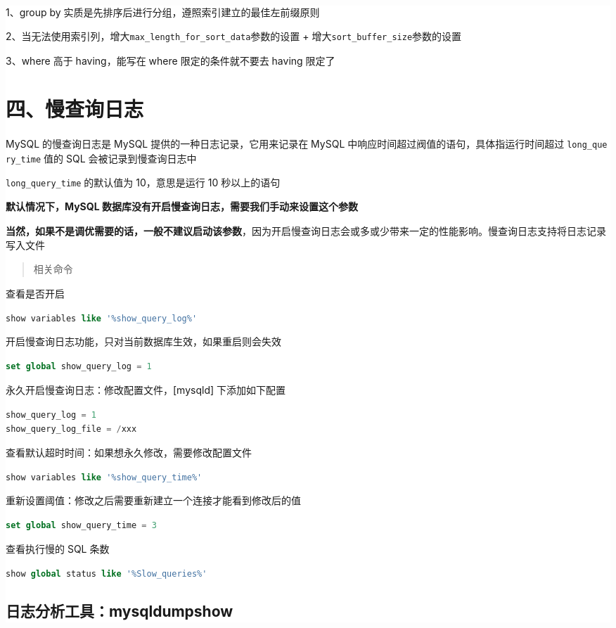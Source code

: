 1、group by 实质是先排序后进行分组，遵照索引建立的最佳左前缀原则

2、当无法使用索引列，增大`max_length_for_sort_data`参数的设置 + 增大`sort_buffer_size`参数的设置

3、where 高于 having，能写在 where 限定的条件就不要去 having 限定了



# 四、慢查询日志

MySQL 的慢查询日志是 MySQL 提供的一种日志记录，它用来记录在 MySQL 中响应时间超过阀值的语句，具体指运行时间超过 `long_query_time` 值的 SQL 会被记录到慢查询日志中

`long_query_time` 的默认值为 10，意思是运行 10 秒以上的语句

**默认情况下，MySQL 数据库没有开启慢查询日志，需要我们手动来设置这个参数** 

**当然，如果不是调优需要的话，一般不建议启动该参数**，因为开启慢查询日志会或多或少带来一定的性能影响。慢查询日志支持将日志记录写入文件

> 相关命令

查看是否开启

```sql
show variables like '%show_query_log%'
```

开启慢查询日志功能，只对当前数据库生效，如果重启则会失效

```sql
set global show_query_log = 1
```

永久开启慢查询日志：修改配置文件，[mysqld] 下添加如下配置

```sql
show_query_log = 1
show_query_log_file = /xxx
```

查看默认超时时间：如果想永久修改，需要修改配置文件

```sql
show variables like '%show_query_time%'
```

重新设置阈值：修改之后需要重新建立一个连接才能看到修改后的值

```sql
set global show_query_time = 3
```

查看执行慢的 SQL 条数

```sql
show global status like '%Slow_queries%'
```



## 日志分析工具：mysqldumpshow
